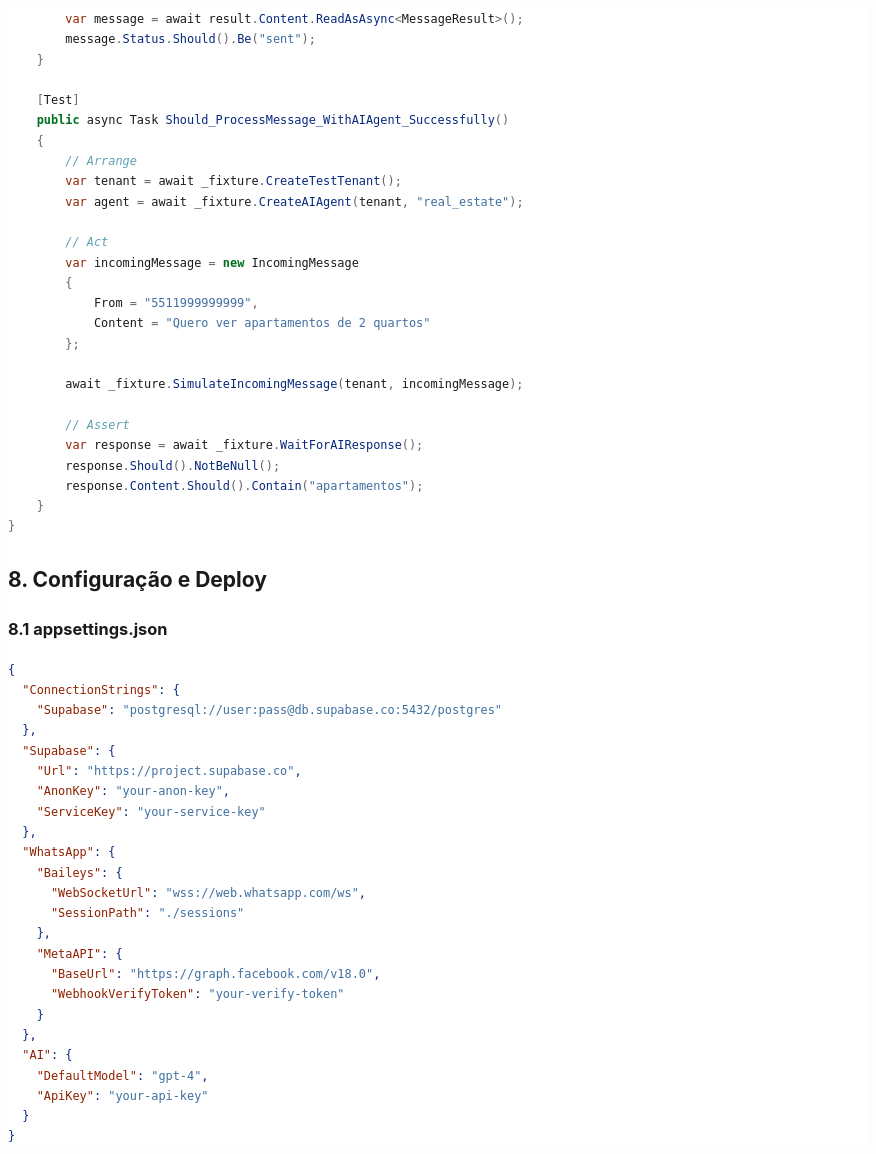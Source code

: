 ```csharp
        var message = await result.Content.ReadAsAsync<MessageResult>();
        message.Status.Should().Be("sent");
    }
    
    [Test]
    public async Task Should_ProcessMessage_WithAIAgent_Successfully()
    {
        // Arrange
        var tenant = await _fixture.CreateTestTenant();
        var agent = await _fixture.CreateAIAgent(tenant, "real_estate");
        
        // Act
        var incomingMessage = new IncomingMessage 
        {
            From = "5511999999999",
            Content = "Quero ver apartamentos de 2 quartos"
        };
        
        await _fixture.SimulateIncomingMessage(tenant, incomingMessage);
        
        // Assert
        var response = await _fixture.WaitForAIResponse();
        response.Should().NotBeNull();
        response.Content.Should().Contain("apartamentos");
    }
}
```

## 8. Configuração e Deploy

### 8.1 appsettings.json

```json
{
  "ConnectionStrings": {
    "Supabase": "postgresql://user:pass@db.supabase.co:5432/postgres"
  },
  "Supabase": {
    "Url": "https://project.supabase.co",
    "AnonKey": "your-anon-key",
    "ServiceKey": "your-service-key"
  },
  "WhatsApp": {
    "Baileys": {
      "WebSocketUrl": "wss://web.whatsapp.com/ws",
      "SessionPath": "./sessions"
    },
    "MetaAPI": {
      "BaseUrl": "https://graph.facebook.com/v18.0",
      "WebhookVerifyToken": "your-verify-token"
    }
  },
  "AI": {
    "DefaultModel": "gpt-4",
    "ApiKey": "your-api-key"
  }
}
```
